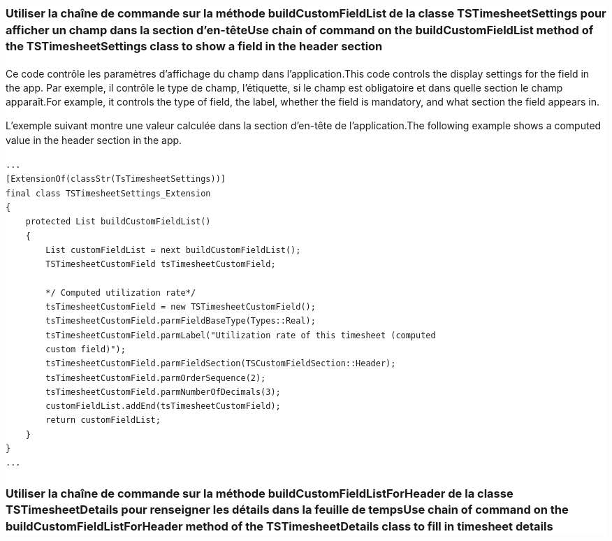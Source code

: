 ### <a name="use-chain-of-command-on-the-buildcustomfieldlist-method-of-the-tstimesheetsettings-class-to-show-a-field-in-the-header-section"></a><span data-ttu-id="d2d13-257">Utiliser la chaîne de commande sur la méthode buildCustomFieldList de la classe TSTimesheetSettings pour afficher un champ dans la section d’en-tête</span><span class="sxs-lookup"><span data-stu-id="d2d13-257">Use chain of command on the buildCustomFieldList method of the TSTimesheetSettings class to show a field in the header section</span></span>

<span data-ttu-id="d2d13-258">Ce code contrôle les paramètres d’affichage du champ dans l’application.</span><span class="sxs-lookup"><span data-stu-id="d2d13-258">This code controls the display settings for the field in the app.</span></span> <span data-ttu-id="d2d13-259">Par exemple, il contrôle le type de champ, l’étiquette, si le champ est obligatoire et dans quelle section le champ apparaît.</span><span class="sxs-lookup"><span data-stu-id="d2d13-259">For example, it controls the type of field, the label, whether the field is mandatory, and what section the field appears in.</span></span>

<span data-ttu-id="d2d13-260">L’exemple suivant montre une valeur calculée dans la section d’en-tête de l’application.</span><span class="sxs-lookup"><span data-stu-id="d2d13-260">The following example shows a computed value in the header section in the app.</span></span>

```xpp
...
[ExtensionOf(classStr(TsTimesheetSettings))]
final class TSTimesheetSettings_Extension
{
    protected List buildCustomFieldList()
    {
        List customFieldList = next buildCustomFieldList();
        TSTimesheetCustomField tsTimesheetCustomField;

        */ Computed utilization rate*/
        tsTimesheetCustomField = new TSTimesheetCustomField();
        tsTimesheetCustomField.parmFieldBaseType(Types::Real);
        tsTimesheetCustomField.parmLabel("Utilization rate of this timesheet (computed
        custom field)");
        tsTimesheetCustomField.parmFieldSection(TSCustomFieldSection::Header);
        tsTimesheetCustomField.parmOrderSequence(2);
        tsTimesheetCustomField.parmNumberOfDecimals(3);
        customFieldList.addEnd(tsTimesheetCustomField);
        return customFieldList;
    }
}
...
```

### <a name="use-chain-of-command-on-the-buildcustomfieldlistforheader-method-of-the-tstimesheetdetails-class-to-fill-in-timesheet-details"></a><span data-ttu-id="d2d13-261">Utiliser la chaîne de commande sur la méthode buildCustomFieldListForHeader de la classe TSTimesheetDetails pour renseigner les détails dans la feuille de temps</span><span class="sxs-lookup"><span data-stu-id="d2d13-261">Use chain of command on the buildCustomFieldListForHeader method of the TSTimesheetDetails class to fill in timesheet details</span></span>
